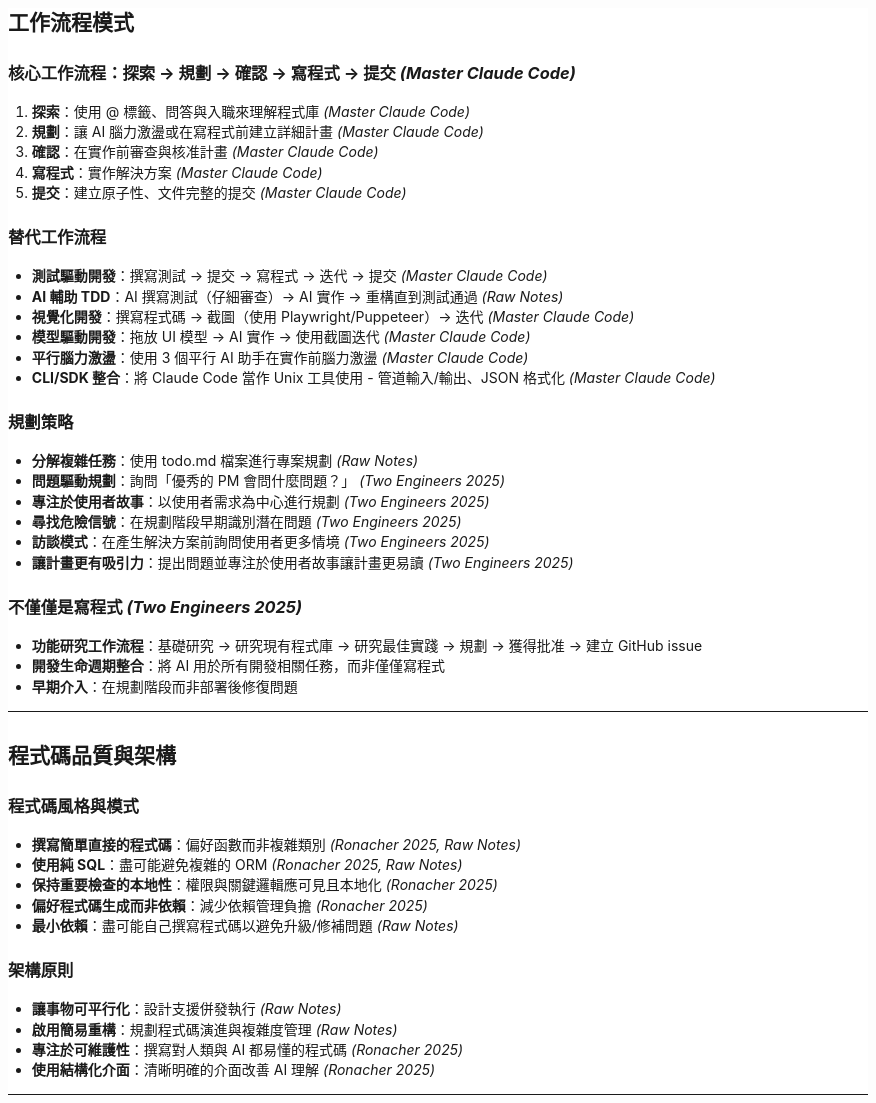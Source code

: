 
## 工作流程模式

### 核心工作流程：探索 → 規劃 → 確認 → 寫程式 → 提交 *(Master Claude Code)*
1. **探索**：使用 @ 標籤、問答與入職來理解程式庫 *(Master Claude Code)*
2. **規劃**：讓 AI 腦力激盪或在寫程式前建立詳細計畫 *(Master Claude Code)*
3. **確認**：在實作前審查與核准計畫 *(Master Claude Code)*
4. **寫程式**：實作解決方案 *(Master Claude Code)*
5. **提交**：建立原子性、文件完整的提交 *(Master Claude Code)*

### 替代工作流程
- **測試驅動開發**：撰寫測試 → 提交 → 寫程式 → 迭代 → 提交 *(Master Claude Code)*
- **AI 輔助 TDD**：AI 撰寫測試（仔細審查）→ AI 實作 → 重構直到測試通過 *(Raw Notes)*
- **視覺化開發**：撰寫程式碼 → 截圖（使用 Playwright/Puppeteer）→ 迭代 *(Master Claude Code)*
- **模型驅動開發**：拖放 UI 模型 → AI 實作 → 使用截圖迭代 *(Master Claude Code)*
- **平行腦力激盪**：使用 3 個平行 AI 助手在實作前腦力激盪 *(Master Claude Code)*
- **CLI/SDK 整合**：將 Claude Code 當作 Unix 工具使用 - 管道輸入/輸出、JSON 格式化 *(Master Claude Code)*

### 規劃策略
- **分解複雜任務**：使用 todo.md 檔案進行專案規劃 *(Raw Notes)*
- **問題驅動規劃**：詢問「優秀的 PM 會問什麼問題？」 *(Two Engineers 2025)*
- **專注於使用者故事**：以使用者需求為中心進行規劃 *(Two Engineers 2025)*
- **尋找危險信號**：在規劃階段早期識別潛在問題 *(Two Engineers 2025)*
- **訪談模式**：在產生解決方案前詢問使用者更多情境 *(Two Engineers 2025)*
- **讓計畫更有吸引力**：提出問題並專注於使用者故事讓計畫更易讀 *(Two Engineers 2025)*

### 不僅僅是寫程式 *(Two Engineers 2025)*
- **功能研究工作流程**：基礎研究 → 研究現有程式庫 → 研究最佳實踐 → 規劃 → 獲得批准 → 建立 GitHub issue
- **開發生命週期整合**：將 AI 用於所有開發相關任務，而非僅僅寫程式
- **早期介入**：在規劃階段而非部署後修復問題

---

## 程式碼品質與架構

### 程式碼風格與模式
- **撰寫簡單直接的程式碼**：偏好函數而非複雜類別 *(Ronacher 2025, Raw Notes)*
- **使用純 SQL**：盡可能避免複雜的 ORM *(Ronacher 2025, Raw Notes)*
- **保持重要檢查的本地性**：權限與關鍵邏輯應可見且本地化 *(Ronacher 2025)*
- **偏好程式碼生成而非依賴**：減少依賴管理負擔 *(Ronacher 2025)*
- **最小依賴**：盡可能自己撰寫程式碼以避免升級/修補問題 *(Raw Notes)*

### 架構原則
- **讓事物可平行化**：設計支援併發執行 *(Raw Notes)*
- **啟用簡易重構**：規劃程式碼演進與複雜度管理 *(Raw Notes)*
- **專注於可維護性**：撰寫對人類與 AI 都易懂的程式碼 *(Ronacher 2025)*
- **使用結構化介面**：清晰明確的介面改善 AI 理解 *(Ronacher 2025)*

---
